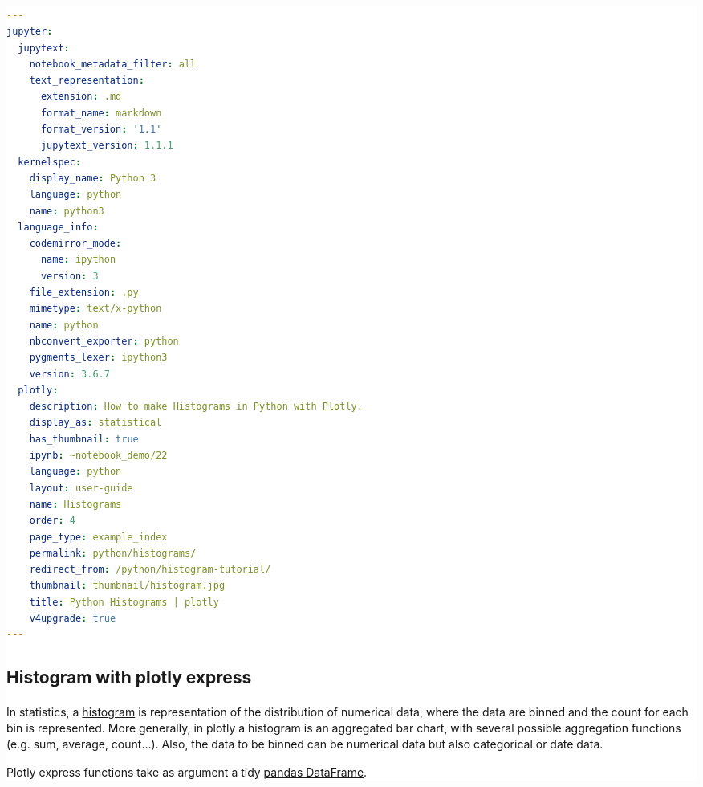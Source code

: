 ```yaml
---
jupyter:
  jupytext:
    notebook_metadata_filter: all
    text_representation:
      extension: .md
      format_name: markdown
      format_version: '1.1'
      jupytext_version: 1.1.1
  kernelspec:
    display_name: Python 3
    language: python
    name: python3
  language_info:
    codemirror_mode:
      name: ipython
      version: 3
    file_extension: .py
    mimetype: text/x-python
    name: python
    nbconvert_exporter: python
    pygments_lexer: ipython3
    version: 3.6.7
  plotly:
    description: How to make Histograms in Python with Plotly.
    display_as: statistical
    has_thumbnail: true
    ipynb: ~notebook_demo/22
    language: python
    layout: user-guide
    name: Histograms
    order: 4
    page_type: example_index
    permalink: python/histograms/
    redirect_from: /python/histogram-tutorial/
    thumbnail: thumbnail/histogram.jpg
    title: Python Histograms | plotly
    v4upgrade: true
---
```


## Histogram with plotly express

In statistics, a [histogram](https://en.wikipedia.org/wiki/Histogram) is representation of the distribution of numerical data, where the data are binned and the count for each bin is represented. More generally, in plotly a histogram is an aggregated bar chart, with several possible aggregation functions (e.g. sum, average, count...). Also, the data to be binned can be numerical data but also categorical or date data.

Plotly express functions take as argument a tidy [pandas DataFrame](https://pandas.pydata.org/pandas-docs/stable/getting_started/10min.html).
